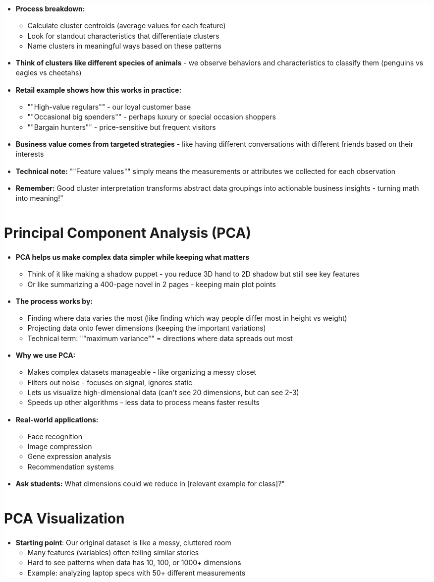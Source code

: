 * **Process breakdown:**
  * Calculate cluster centroids (average values for each feature)
  * Look for standout characteristics that differentiate clusters
  * Name clusters in meaningful ways based on these patterns
  
* **Think of clusters like different species of animals** - we observe behaviors and characteristics to classify them (penguins vs eagles vs cheetahs)

* **Retail example shows how this works in practice:**
  * ""High-value regulars"" - our loyal customer base
  * ""Occasional big spenders"" - perhaps luxury or special occasion shoppers
  * ""Bargain hunters"" - price-sensitive but frequent visitors
  
* **Business value comes from targeted strategies** - like having different conversations with different friends based on their interests

* **Technical note:** ""Feature values"" simply means the measurements or attributes we collected for each observation

* **Remember:** Good cluster interpretation transforms abstract data groupings into actionable business insights - turning math into meaning!"
# Principal Component Analysis (PCA)

* **PCA helps us make complex data simpler while keeping what matters**
  * Think of it like making a shadow puppet - you reduce 3D hand to 2D shadow but still see key features
  * Or like summarizing a 400-page novel in 2 pages - keeping main plot points

* **The process works by:**
  * Finding where data varies the most (like finding which way people differ most in height vs weight)
  * Projecting data onto fewer dimensions (keeping the important variations)
  * Technical term: ""maximum variance"" = directions where data spreads out most

* **Why we use PCA:**
  * Makes complex datasets manageable - like organizing a messy closet
  * Filters out noise - focuses on signal, ignores static
  * Lets us visualize high-dimensional data (can't see 20 dimensions, but can see 2-3)
  * Speeds up other algorithms - less data to process means faster results

* **Real-world applications:**
  * Face recognition
  * Image compression
  * Gene expression analysis
  * Recommendation systems

* **Ask students:** What dimensions could we reduce in [relevant example for class]?"
# PCA Visualization

* **Starting point**: Our original dataset is like a messy, cluttered room
  * Many features (variables) often telling similar stories
  * Hard to see patterns when data has 10, 100, or 1000+ dimensions
  * Example: analyzing laptop specs with 50+ different measurements
